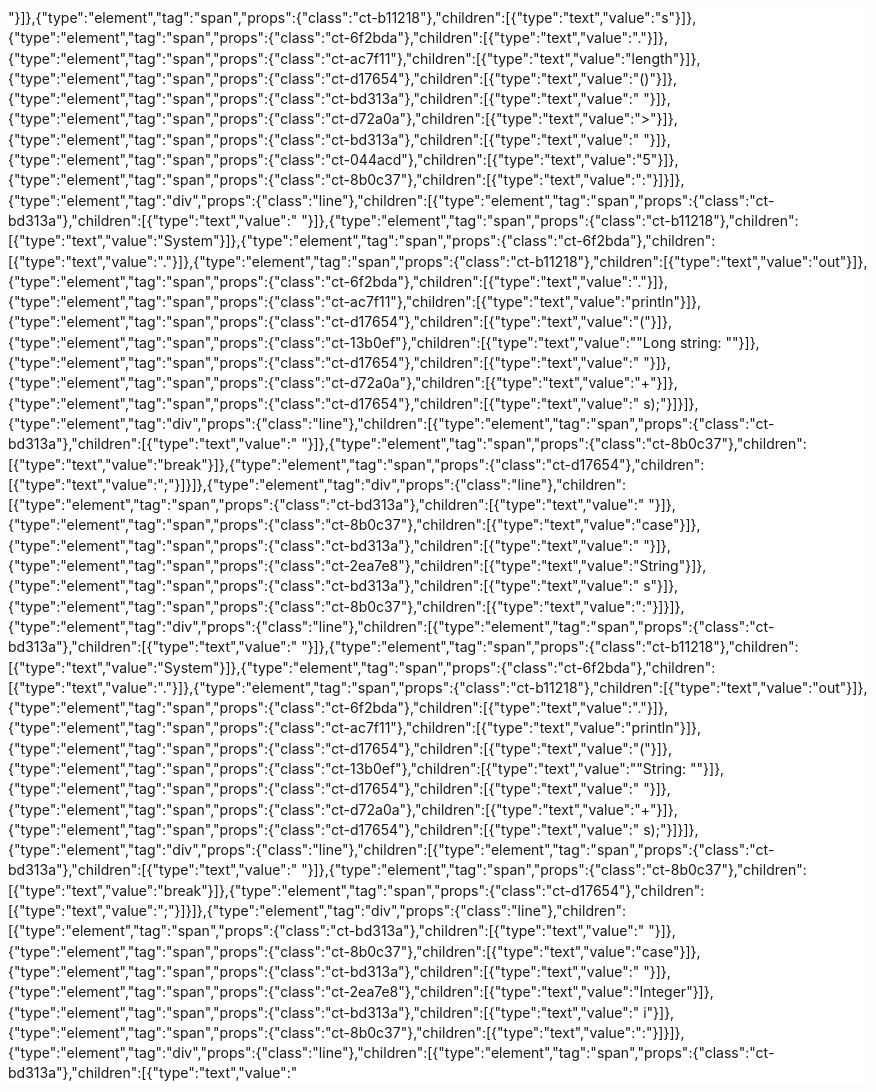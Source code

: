 "}]},{"type":"element","tag":"span","props":{"class":"ct-b11218"},"children":[{"type":"text","value":"s"}]},{"type":"element","tag":"span","props":{"class":"ct-6f2bda"},"children":[{"type":"text","value":"."}]},{"type":"element","tag":"span","props":{"class":"ct-ac7f11"},"children":[{"type":"text","value":"length"}]},{"type":"element","tag":"span","props":{"class":"ct-d17654"},"children":[{"type":"text","value":"()"}]},{"type":"element","tag":"span","props":{"class":"ct-bd313a"},"children":[{"type":"text","value":" "}]},{"type":"element","tag":"span","props":{"class":"ct-d72a0a"},"children":[{"type":"text","value":">"}]},{"type":"element","tag":"span","props":{"class":"ct-bd313a"},"children":[{"type":"text","value":" "}]},{"type":"element","tag":"span","props":{"class":"ct-044acd"},"children":[{"type":"text","value":"5"}]},{"type":"element","tag":"span","props":{"class":"ct-8b0c37"},"children":[{"type":"text","value":":"}]}]},{"type":"element","tag":"div","props":{"class":"line"},"children":[{"type":"element","tag":"span","props":{"class":"ct-bd313a"},"children":[{"type":"text","value":"            "}]},{"type":"element","tag":"span","props":{"class":"ct-b11218"},"children":[{"type":"text","value":"System"}]},{"type":"element","tag":"span","props":{"class":"ct-6f2bda"},"children":[{"type":"text","value":"."}]},{"type":"element","tag":"span","props":{"class":"ct-b11218"},"children":[{"type":"text","value":"out"}]},{"type":"element","tag":"span","props":{"class":"ct-6f2bda"},"children":[{"type":"text","value":"."}]},{"type":"element","tag":"span","props":{"class":"ct-ac7f11"},"children":[{"type":"text","value":"println"}]},{"type":"element","tag":"span","props":{"class":"ct-d17654"},"children":[{"type":"text","value":"("}]},{"type":"element","tag":"span","props":{"class":"ct-13b0ef"},"children":[{"type":"text","value":"\"Long string: \""}]},{"type":"element","tag":"span","props":{"class":"ct-d17654"},"children":[{"type":"text","value":" "}]},{"type":"element","tag":"span","props":{"class":"ct-d72a0a"},"children":[{"type":"text","value":"+"}]},{"type":"element","tag":"span","props":{"class":"ct-d17654"},"children":[{"type":"text","value":" s);"}]}]},{"type":"element","tag":"div","props":{"class":"line"},"children":[{"type":"element","tag":"span","props":{"class":"ct-bd313a"},"children":[{"type":"text","value":"            "}]},{"type":"element","tag":"span","props":{"class":"ct-8b0c37"},"children":[{"type":"text","value":"break"}]},{"type":"element","tag":"span","props":{"class":"ct-d17654"},"children":[{"type":"text","value":";"}]}]},{"type":"element","tag":"div","props":{"class":"line"},"children":[{"type":"element","tag":"span","props":{"class":"ct-bd313a"},"children":[{"type":"text","value":"        "}]},{"type":"element","tag":"span","props":{"class":"ct-8b0c37"},"children":[{"type":"text","value":"case"}]},{"type":"element","tag":"span","props":{"class":"ct-bd313a"},"children":[{"type":"text","value":" "}]},{"type":"element","tag":"span","props":{"class":"ct-2ea7e8"},"children":[{"type":"text","value":"String"}]},{"type":"element","tag":"span","props":{"class":"ct-bd313a"},"children":[{"type":"text","value":" s"}]},{"type":"element","tag":"span","props":{"class":"ct-8b0c37"},"children":[{"type":"text","value":":"}]}]},{"type":"element","tag":"div","props":{"class":"line"},"children":[{"type":"element","tag":"span","props":{"class":"ct-bd313a"},"children":[{"type":"text","value":"            "}]},{"type":"element","tag":"span","props":{"class":"ct-b11218"},"children":[{"type":"text","value":"System"}]},{"type":"element","tag":"span","props":{"class":"ct-6f2bda"},"children":[{"type":"text","value":"."}]},{"type":"element","tag":"span","props":{"class":"ct-b11218"},"children":[{"type":"text","value":"out"}]},{"type":"element","tag":"span","props":{"class":"ct-6f2bda"},"children":[{"type":"text","value":"."}]},{"type":"element","tag":"span","props":{"class":"ct-ac7f11"},"children":[{"type":"text","value":"println"}]},{"type":"element","tag":"span","props":{"class":"ct-d17654"},"children":[{"type":"text","value":"("}]},{"type":"element","tag":"span","props":{"class":"ct-13b0ef"},"children":[{"type":"text","value":"\"String: \""}]},{"type":"element","tag":"span","props":{"class":"ct-d17654"},"children":[{"type":"text","value":" "}]},{"type":"element","tag":"span","props":{"class":"ct-d72a0a"},"children":[{"type":"text","value":"+"}]},{"type":"element","tag":"span","props":{"class":"ct-d17654"},"children":[{"type":"text","value":" s);"}]}]},{"type":"element","tag":"div","props":{"class":"line"},"children":[{"type":"element","tag":"span","props":{"class":"ct-bd313a"},"children":[{"type":"text","value":"            "}]},{"type":"element","tag":"span","props":{"class":"ct-8b0c37"},"children":[{"type":"text","value":"break"}]},{"type":"element","tag":"span","props":{"class":"ct-d17654"},"children":[{"type":"text","value":";"}]}]},{"type":"element","tag":"div","props":{"class":"line"},"children":[{"type":"element","tag":"span","props":{"class":"ct-bd313a"},"children":[{"type":"text","value":"        "}]},{"type":"element","tag":"span","props":{"class":"ct-8b0c37"},"children":[{"type":"text","value":"case"}]},{"type":"element","tag":"span","props":{"class":"ct-bd313a"},"children":[{"type":"text","value":" "}]},{"type":"element","tag":"span","props":{"class":"ct-2ea7e8"},"children":[{"type":"text","value":"Integer"}]},{"type":"element","tag":"span","props":{"class":"ct-bd313a"},"children":[{"type":"text","value":" i"}]},{"type":"element","tag":"span","props":{"class":"ct-8b0c37"},"children":[{"type":"text","value":":"}]}]},{"type":"element","tag":"div","props":{"class":"line"},"children":[{"type":"element","tag":"span","props":{"class":"ct-bd313a"},"children":[{"type":"text","value":"